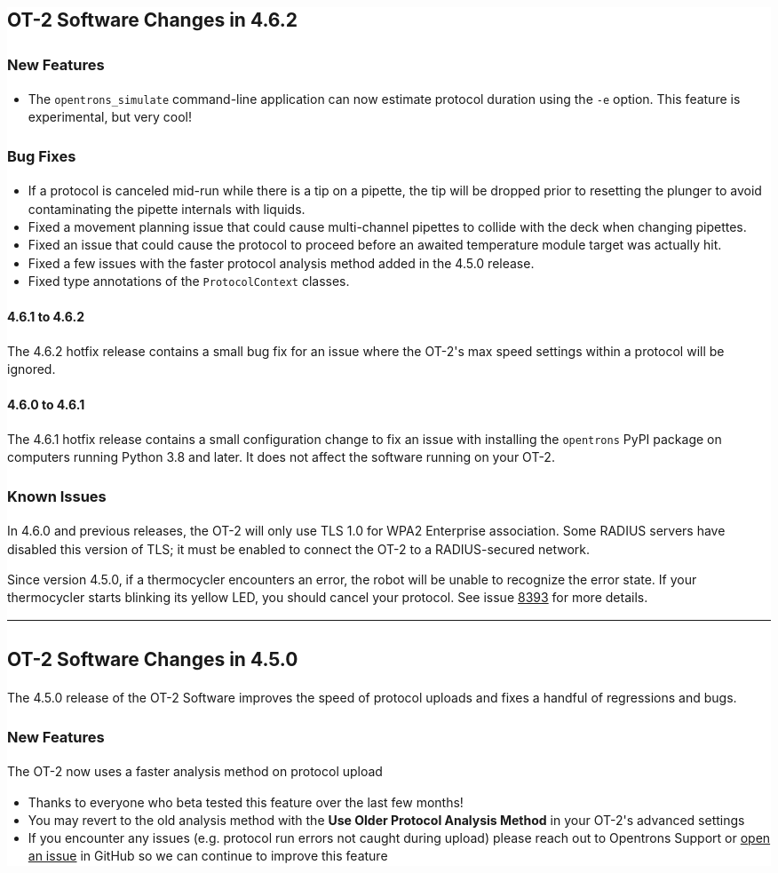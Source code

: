 ## OT-2 Software Changes in 4.6.2

### New Features

- The `opentrons_simulate` command-line application can now estimate protocol duration using the `-e` option. This feature is experimental, but very cool!

### Bug Fixes

- If a protocol is canceled mid-run while there is a tip on a pipette, the tip will be dropped prior to resetting the plunger to avoid contaminating the pipette internals with liquids.
- Fixed a movement planning issue that could cause multi-channel pipettes to collide with the deck when changing pipettes.
- Fixed an issue that could cause the protocol to proceed before an awaited temperature module target was actually hit.
- Fixed a few issues with the faster protocol analysis method added in the 4.5.0 release.
- Fixed type annotations of the `ProtocolContext` classes.

#### 4.6.1 to 4.6.2

The 4.6.2 hotfix release contains a small bug fix for an issue where the OT-2's max speed settings within a protocol will be ignored.

#### 4.6.0 to 4.6.1

The 4.6.1 hotfix release contains a small configuration change to fix an issue with installing the `opentrons` PyPI package on computers running Python 3.8 and later. It does not affect the software running on your OT-2.

### Known Issues

In 4.6.0 and previous releases, the OT-2 will only use TLS 1.0 for WPA2 Enterprise association. Some RADIUS servers have disabled this version of TLS; it must be enabled to connect the OT-2 to a RADIUS-secured network.

Since version 4.5.0, if a thermocycler encounters an error, the robot will be unable to recognize the error state. If your thermocycler starts blinking its yellow LED, you should cancel your protocol. See issue [8393][] for more details.

[8393]: https://github.com/Opentrons/opentrons/issues/8393

---

## OT-2 Software Changes in 4.5.0

The 4.5.0 release of the OT-2 Software improves the speed of protocol uploads and fixes a handful of regressions and bugs.

### New Features

The OT-2 now uses a faster analysis method on protocol upload

- Thanks to everyone who beta tested this feature over the last few months!
- You may revert to the old analysis method with the **Use Older Protocol Analysis Method** in your OT-2's advanced settings
- If you encounter any issues (e.g. protocol run errors not caught during upload) please reach out to Opentrons Support or [open an issue][] in GitHub so we can continue to improve this feature


[technical change log]: https://github.com/Opentrons/opentrons/releases
[opentrons issue tracker]: https://github.com/Opentrons/opentrons/issues?q=is%3Aopen+is%3Aissue+label%3Abug
[#7962]: https://github.com/Opentrons/opentrons/issues/7962
[#8009]: https://github.com/Opentrons/opentrons/issues/8009
[#8154]: https://github.com/Opentrons/opentrons/issues/8154
[maksim rakitin]: https://github.com/mrakitin
[open an issue]: https://github.com/Opentrons/opentrons/issues
[@andeecode]: https://github.com/andeecode
[benedict diederich]: https://github.com/beniroquai
[#7552]: https://github.com/Opentrons/opentrons/issues/7552
[#7599]: https://github.com/Opentrons/opentrons/issues/7599
[#7641]: https://github.com/Opentrons/opentrons/issues/7641
[#7690]: https://github.com/Opentrons/opentrons/issues/7690
[#7773]: https://github.com/Opentrons/opentrons/issues/7773
[#7812]: https://github.com/Opentrons/opentrons/issues/7812